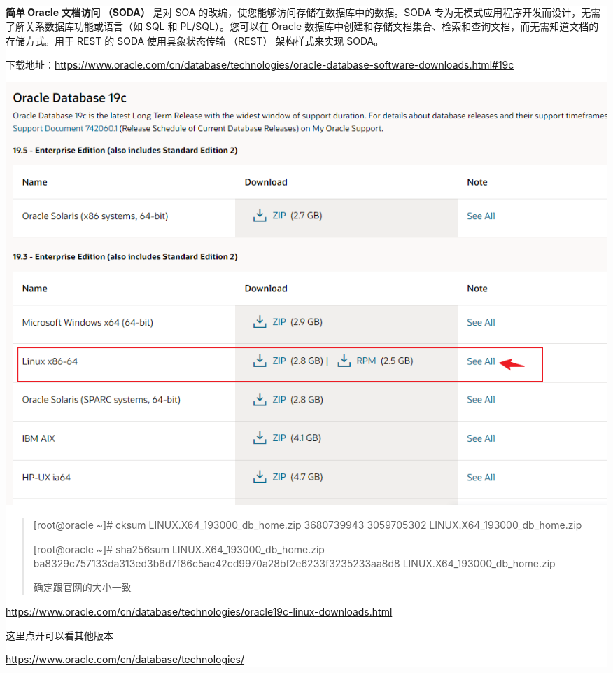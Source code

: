 **简单 Oracle 文档访问 （SODA）** 是对 SOA 的改编，使您能够访问存储在数据库中的数据。SODA 专为无模式应用程序开发而设计，无需了解关系数据库功能或语言（如 SQL 和 PL/SQL）。您可以在 Oracle 数据库中创建和存储文档集合、检索和查询文档，而无需知道文档的存储方式。用于 REST 的 SODA 使用具象状态传输 （REST） 架构样式来实现 SODA。





下载地址：https://www.oracle.com/cn/database/technologies/oracle-database-software-downloads.html#19c

![image-20220411203549913](oracle.assets/image-20220411203549913.png)

> [root@oracle ~]# cksum LINUX.X64_193000_db_home.zip 
> 3680739943 3059705302 LINUX.X64_193000_db_home.zip
>
> [root@oracle ~]# sha256sum LINUX.X64_193000_db_home.zip 
> ba8329c757133da313ed3b6d7f86c5ac42cd9970a28bf2e6233f3235233aa8d8  LINUX.X64_193000_db_home.zip
>
> 确定跟官网的大小一致

https://www.oracle.com/cn/database/technologies/oracle19c-linux-downloads.html

这里点开可以看其他版本

https://www.oracle.com/cn/database/technologies/
